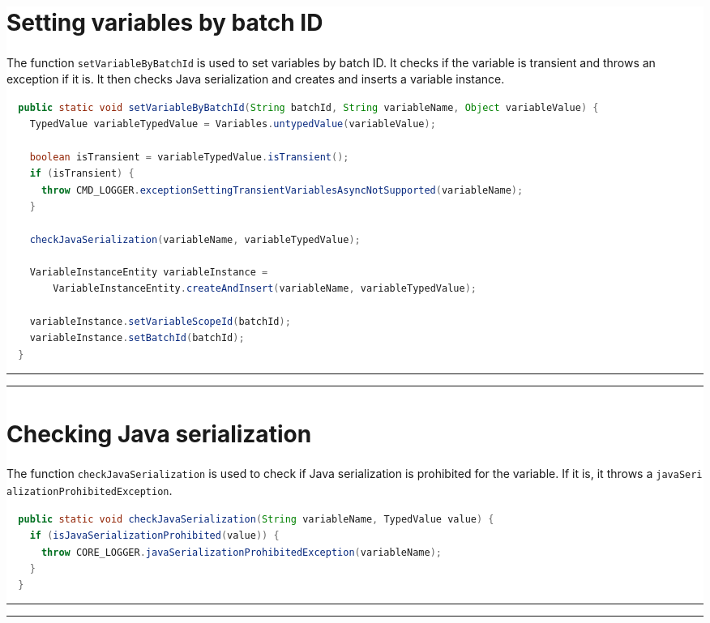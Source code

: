 
# Setting variables by batch ID

The function `setVariableByBatchId` is used to set variables by batch ID. It checks if the variable is transient and throws an exception if it is. It then checks Java serialization and creates and inserts a variable instance.

```java
  public static void setVariableByBatchId(String batchId, String variableName, Object variableValue) {
    TypedValue variableTypedValue = Variables.untypedValue(variableValue);

    boolean isTransient = variableTypedValue.isTransient();
    if (isTransient) {
      throw CMD_LOGGER.exceptionSettingTransientVariablesAsyncNotSupported(variableName);
    }

    checkJavaSerialization(variableName, variableTypedValue);

    VariableInstanceEntity variableInstance =
        VariableInstanceEntity.createAndInsert(variableName, variableTypedValue);

    variableInstance.setVariableScopeId(batchId);
    variableInstance.setBatchId(batchId);
  }
```

---

</SwmSnippet>

<SwmSnippet path="/engine/src/main/java/org/camunda/bpm/engine/impl/core/variable/VariableUtil.java" line="81">

---

# Checking Java serialization

The function `checkJavaSerialization` is used to check if Java serialization is prohibited for the variable. If it is, it throws a `javaSerializationProhibitedException`.

```java
  public static void checkJavaSerialization(String variableName, TypedValue value) {
    if (isJavaSerializationProhibited(value)) {
      throw CORE_LOGGER.javaSerializationProhibitedException(variableName);
    }
  }
```

---

</SwmSnippet>

<SwmSnippet path="/engine/src/main/java/org/camunda/bpm/engine/impl/persistence/entity/IdentityLinkEntity.java" line="82">

---